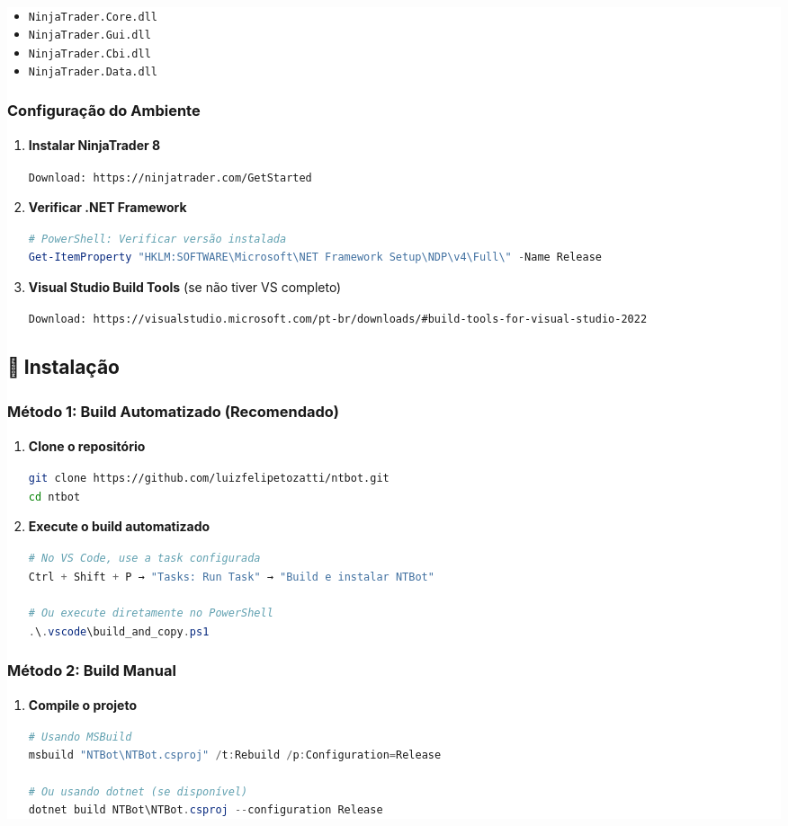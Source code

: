 - `NinjaTrader.Core.dll`
- `NinjaTrader.Gui.dll`
- `NinjaTrader.Cbi.dll`
- `NinjaTrader.Data.dll`

### Configuração do Ambiente

1. **Instalar NinjaTrader 8**

   ```text
   Download: https://ninjatrader.com/GetStarted
   ```

2. **Verificar .NET Framework**

   ```powershell
   # PowerShell: Verificar versão instalada
   Get-ItemProperty "HKLM:SOFTWARE\Microsoft\NET Framework Setup\NDP\v4\Full\" -Name Release
   ```

3. **Visual Studio Build Tools** (se não tiver VS completo)

   ```text
   Download: https://visualstudio.microsoft.com/pt-br/downloads/#build-tools-for-visual-studio-2022
   ```

## 🚀 Instalação

### Método 1: Build Automatizado (Recomendado)

1. **Clone o repositório**

   ```bash
   git clone https://github.com/luizfelipetozatti/ntbot.git
   cd ntbot
   ```

2. **Execute o build automatizado**

   ```powershell
   # No VS Code, use a task configurada
   Ctrl + Shift + P → "Tasks: Run Task" → "Build e instalar NTBot"
   
   # Ou execute diretamente no PowerShell
   .\.vscode\build_and_copy.ps1
   ```

### Método 2: Build Manual

1. **Compile o projeto**

   ```powershell
   # Usando MSBuild
   msbuild "NTBot\NTBot.csproj" /t:Rebuild /p:Configuration=Release
   
   # Ou usando dotnet (se disponível)
   dotnet build NTBot\NTBot.csproj --configuration Release
   ```
